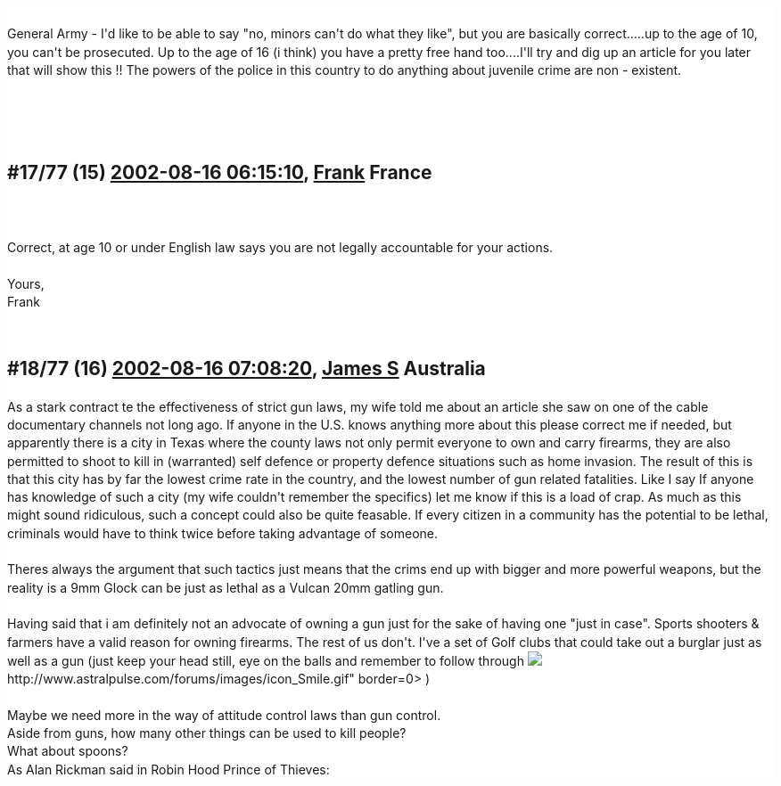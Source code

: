<br>
General Army - I'd like to be able to say "no, minors can't do what they like", but you are basically correct.....up to the age of 10, you can't be prosecuted. Up to the age of 16 (i think) you have a pretty free hand too....I'll try and dig up an article for you later that will show this !! The powers of the police in this country to do anything about juvenile crime are non - existent.
<br>
<br>
<br>
<br>
</section>

## \#17/77 (15) [2002-08-16 06:15:10](https://www.astralpulse.com/forums/index.php?msg=10673), [Frank](https://www.astralpulse.com/forums/profile/?u=359) France ##
<section>
<br>
<br>
Correct, at age 10 or under English law says you are not legally accountable for your actions.
<br>
<br>
Yours,
<br>
Frank
<br>
<br>
</section>

## \#18/77 (16) [2002-08-16 07:08:20](https://www.astralpulse.com/forums/index.php?msg=10676), [James S](https://www.astralpulse.com/forums/profile/?u=759) Australia ##
<section>
As a stark contract te the effectiveness of strict gun laws, my wife told me about an article she saw on one of the cable documentary channels not long ago. If anyone in the U.S. knows anything more about this please correct me if needed, but apparently there is a city in Texas where the county laws not only permit everyone to own and carry firearms, they are also permitted to shoot to kill in (warranted) self defence or property defence situations such as home invasion. The result of this is that this city has by far the lowest crime rate in the country, and the lowest number of gun related fatalities. Like I say If anyone has knowledge of such a city (my wife couldn't remember the specifics) let me know if this is a load of crap. As much as this might sound ridiculous, such a concept could also be quite feasable. If every citizen in a community has the potential to be lethal, criminals would have to think twice before taking advantage of someone.
<br>
<br>
Theres always the argument that such tactics just means that the crims end up with bigger and more powerful weapons, but the reality is a 9mm Glock can be just as lethal as a Vulcan 20mm gatling gun.
<br>
<br>
Having said that i am definitely not an advocate of owning a gun just for the sake of having one "just in case". Sports shooters &amp; farmers have a valid reason for owning firearms. The rest of us don't. I've a set of Golf clubs that could take out a burglar just as well as a gun (just keep your head still, eye on the balls and remember to follow through
<img class="bbc_link" href="http://www.astralpulse.com/forums/images/icon_Smile.gif" rel="noopener" src='"&lt;a' target="_blank"/>
http://www.astralpulse.com/forums/images/icon_Smile.gif" border=0&gt; )
<br>
<br>
Maybe we need more in the way of attitude control laws than gun control.
<br>
Aside from guns, how many other things can be used to kill people?
<br>
What about spoons?
<br>
As Alan Rickman said in Robin Hood Prince of Thieves: